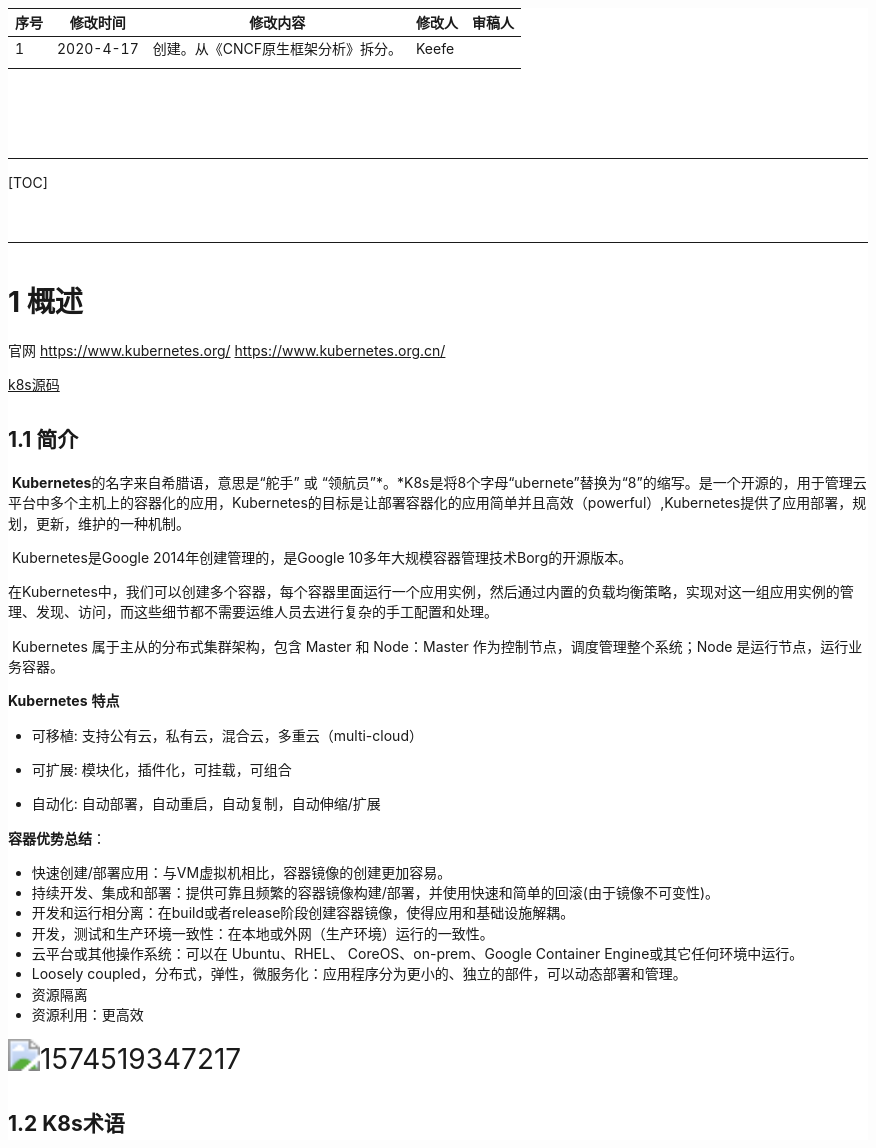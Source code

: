 | 序号  | 修改时间      | 修改内容                | 修改人   | 审稿人 |
| --- | --------- | ------------------- | ----- | --- |
| 1   | 2020-4-17 | 创建。从《CNCF原生框架分析》拆分。 | Keefe |     |
|     |           |                     |       |     |

<br><br><br>

---

[TOC]

<br>

---

# 1  概述

官网  https://www.kubernetes.org/  https://www.kubernetes.org.cn/

[k8s源码](https://github.com/kubernetes/kubernetes/)

## 1.1  简介

​         **Kubernetes**的名字来自希腊语，意思是“舵手” 或 “领航员”*。*K8s是将8个字母“ubernete”替换为“8”的缩写。是一个开源的，用于管理云平台中多个主机上的容器化的应用，Kubernetes的目标是让部署容器化的应用简单并且高效（powerful）,Kubernetes提供了应用部署，规划，更新，维护的一种机制。

​         Kubernetes是Google 2014年创建管理的，是Google 10多年大规模容器管理技术Borg的开源版本。

​         在Kubernetes中，我们可以创建多个容器，每个容器里面运行一个应用实例，然后通过内置的负载均衡策略，实现对这一组应用实例的管理、发现、访问，而这些细节都不需要运维人员去进行复杂的手工配置和处理。

​         Kubernetes 属于主从的分布式集群架构，包含 Master 和 Node：Master 作为控制节点，调度管理整个系统；Node 是运行节点，运行业务容器。

**Kubernetes** **特点**

* 可移植: 支持公有云，私有云，混合云，多重云（multi-cloud）

* 可扩展: 模块化，插件化，可挂载，可组合

* 自动化: 自动部署，自动重启，自动复制，自动伸缩/扩展

**容器优势总结**：

- 快速创建/部署应用：与VM虚拟机相比，容器镜像的创建更加容易。
- 持续开发、集成和部署：提供可靠且频繁的容器镜像构建/部署，并使用快速和简单的回滚(由于镜像不可变性)。
- 开发和运行相分离：在build或者release阶段创建容器镜像，使得应用和基础设施解耦。
- 开发，测试和生产环境一致性：在本地或外网（生产环境）运行的一致性。
- 云平台或其他操作系统：可以在 Ubuntu、RHEL、 CoreOS、on-prem、Google      Container Engine或其它任何环境中运行。
- Loosely coupled，分布式，弹性，微服务化：应用程序分为更小的、独立的部件，可以动态部署和管理。
- 资源隔离
- 资源利用：更高效

<img src="../../media/sf_reuse/framework/frame_k8s_001.png" alt="1574519347217" style="zoom:200%;" />

## 1.2  K8s术语
